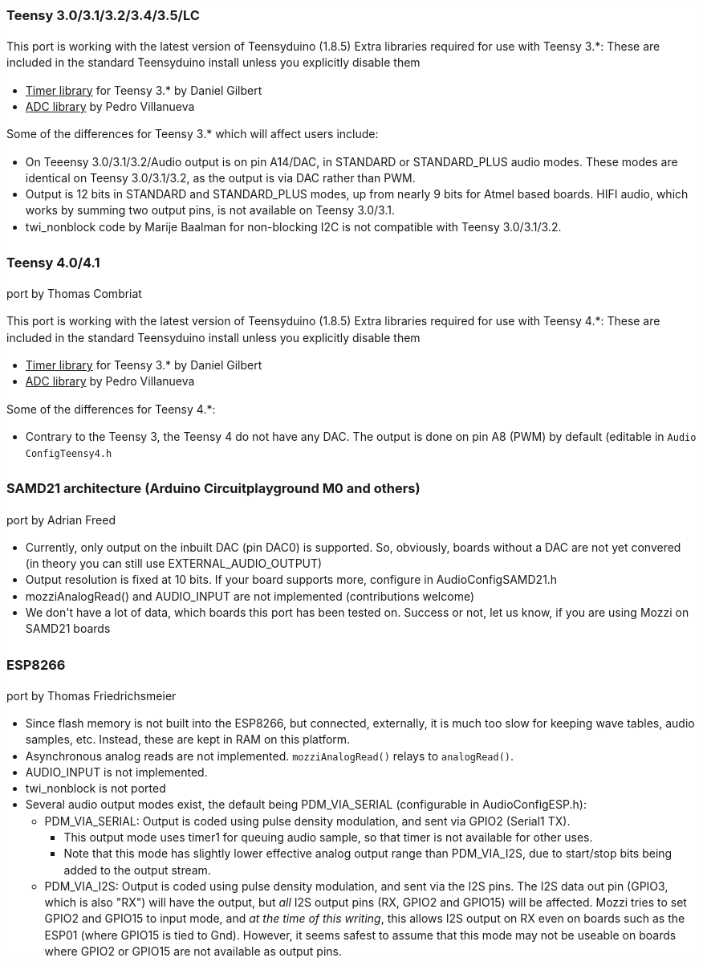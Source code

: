 ### Teensy 3.0/3.1/3.2/3.4/3.5/LC

This port is working with the latest version of Teensyduino (1.8.5)
Extra libraries required for use with Teensy 3.*:
These are included in the standard Teensyduino install unless you explicitly disable them
- [Timer library](https://github.com/loglow/IntervalTimer) for Teensy 3.* by Daniel Gilbert
- [ADC library](http://github.com/pedvide/ADC) by Pedro Villanueva

Some of the differences for Teensy 3.* which will affect users include:

- On Teeensy 3.0/3.1/3.2/Audio output is on pin A14/DAC, in STANDARD or STANDARD_PLUS audio modes.
    These modes are identical on Teensy 3.0/3.1/3.2, as the output is via DAC rather than PWM.
- Output is 12 bits in STANDARD and STANDARD_PLUS modes, up from nearly 9 bits for Atmel based boards. HIFI audio, which works by summing two output pins, is not available on Teensy 3.0/3.1.
- twi_nonblock code by Marije Baalman for non-blocking I2C is not compatible with Teensy 3.0/3.1/3.2.

### Teensy 4.0/4.1
port by Thomas Combriat

This port is working with the latest version of Teensyduino (1.8.5)
Extra libraries required for use with Teensy 4.*:
These are included in the standard Teensyduino install unless you explicitly disable them
- [Timer library](https://github.com/loglow/IntervalTimer) for Teensy 3.* by Daniel Gilbert
- [ADC library](http://github.com/pedvide/ADC) by Pedro Villanueva

Some of the differences for Teensy 4.*:

- Contrary to the Teensy 3, the Teensy 4 do not have any DAC. The output is done on pin A8 (PWM) by default (editable in `AudioConfigTeensy4.h`

### SAMD21 architecture (Arduino Circuitplayground M0 and others)
port by Adrian Freed

- Currently, only output on the inbuilt DAC (pin DAC0) is supported. So, obviously, boards without a DAC are not yet convered (in theory you can still use EXTERNAL_AUDIO_OUTPUT)
- Output resolution is fixed at 10 bits. If your board supports more, configure in AudioConfigSAMD21.h
- mozziAnalogRead() and AUDIO_INPUT are not implemented (contributions welcome)
- We don't have a lot of data, which boards this port has been tested on. Success or not, let us know, if you are using Mozzi on SAMD21 boards

### ESP8266
port by Thomas Friedrichsmeier

- Since flash memory is not built into the ESP8266, but connected, externally, it is much too slow for keeping wave tables, audio samples, etc. Instead, these are kept in RAM on this platform.
- Asynchronous analog reads are not implemented. `mozziAnalogRead()` relays to `analogRead()`.
- AUDIO_INPUT is not implemented.
- twi_nonblock is not ported
- Several audio output modes exist, the default being PDM_VIA_SERIAL (configurable in AudioConfigESP.h):
  - PDM_VIA_SERIAL: Output is coded using pulse density modulation, and sent via GPIO2 (Serial1 TX).
    - This output mode uses timer1 for queuing audio sample, so that timer is not available for other uses.
    - Note that this mode has slightly lower effective analog output range than PDM_VIA_I2S, due to start/stop bits being added to the output stream.
  - PDM_VIA_I2S: Output is coded using pulse density modulation, and sent via the I2S pins. The I2S data out pin (GPIO3, which is also "RX") will have the output,
  but *all* I2S output pins (RX, GPIO2 and GPIO15) will be affected. Mozzi tries to set GPIO2 and GPIO15 to input mode, and *at the time of this writing*, this allows
  I2S output on RX even on boards such as the ESP01 (where GPIO15 is tied to Gnd). However, it seems safest to assume that this mode may not be useable on boards where
  GPIO2 or GPIO15 are not available as output pins.